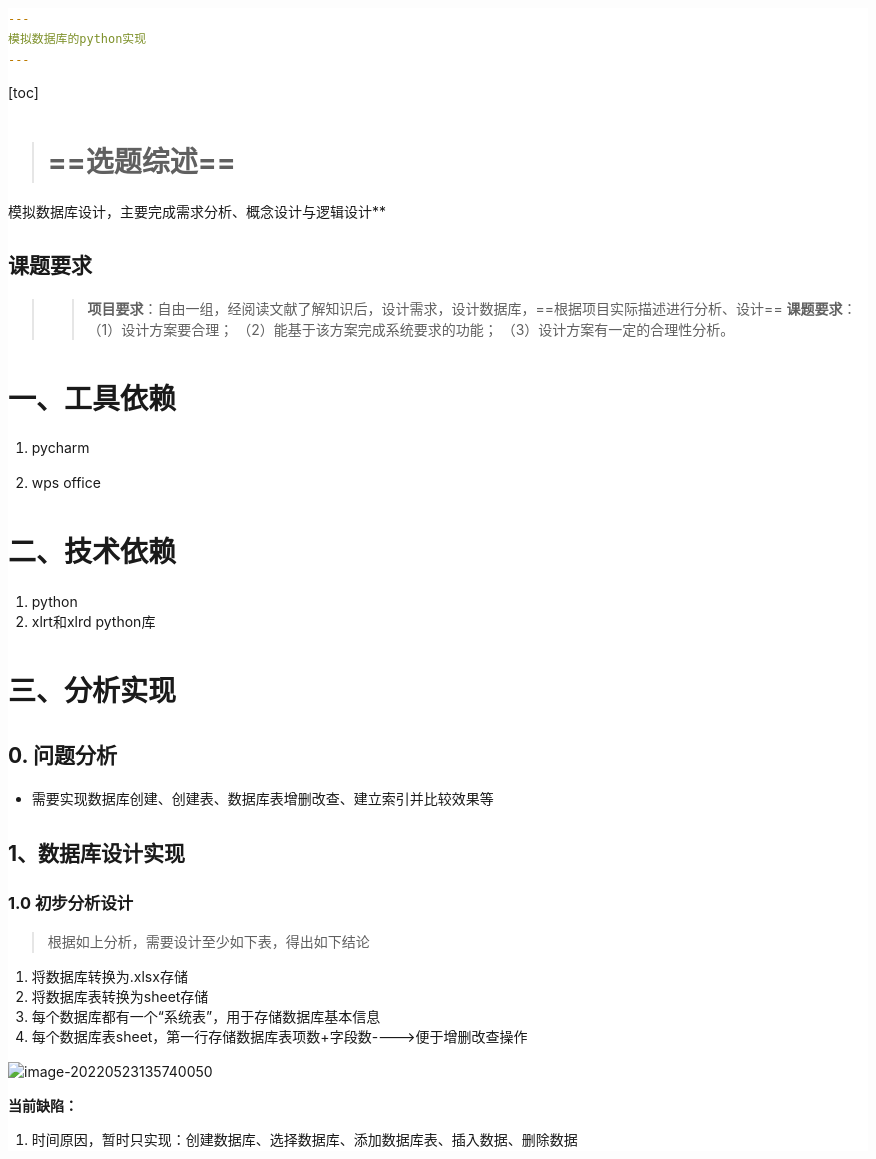 ```yaml
---
模拟数据库的python实现
---
```

[toc]
># ==选题综述==
模拟数据库设计，主要完成需求分析、概念设计与逻辑设计**


## 课题要求
>>**项目要求**：自由一组，经阅读文献了解知识后，设计需求，设计数据库，==根据项目实际描述进行分析、设计==
>>**课题要求**：
（1）设计方案要合理；
（2）能基于该方案完成系统要求的功能；
（3）设计方案有一定的合理性分析。

# 一、工具依赖

1. pycharm

2. wps office

# 二、技术依赖

1. python
2. xlrt和xlrd python库

# 三、分析实现
## 0. 问题分析
- 需要实现数据库创建、创建表、数据库表增删改查、建立索引并比较效果等
## 1、数据库设计实现
### 1.0 初步分析设计
>根据如上分析，需要设计至少如下表，得出如下结论

1. 将数据库转换为.xlsx存储
2. 将数据库表转换为sheet存储
3. 每个数据库都有一个“系统表”，用于存储数据库基本信息
4. 每个数据库表sheet，第一行存储数据库表项数+字段数---->便于增删改查操作

![image-20220523135740050](E:\Tang_programe\Python_learn\pycharm\simulateDatabase\callImg\README.asset\image-20220523135740050.png)



**当前缺陷：**

1. 时间原因，暂时只实现：创建数据库、选择数据库、添加数据库表、插入数据、删除数据
